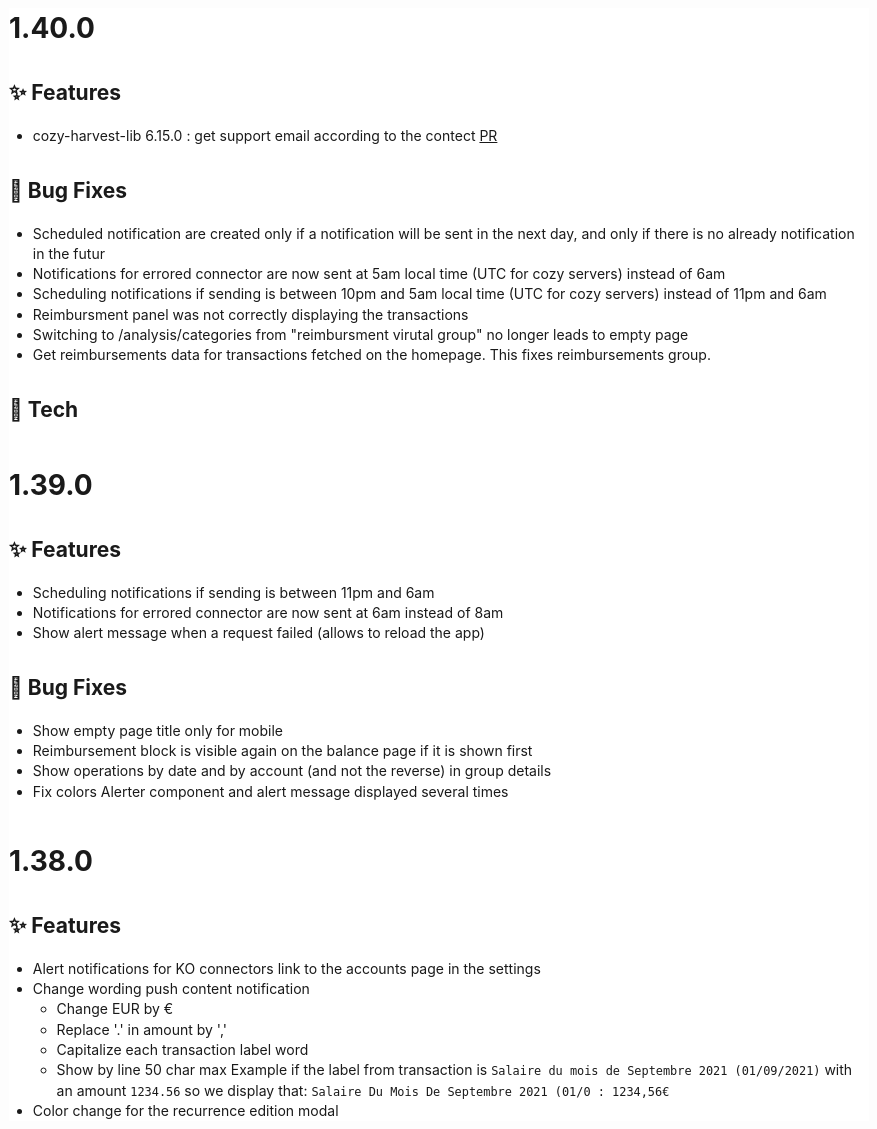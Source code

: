 # 1.40.0

## ✨ Features

* cozy-harvest-lib 6.15.0 : get support email according to the contect [PR](https://github.com/cozy/cozy-libs/pull/1392)

## 🐛 Bug Fixes

* Scheduled notification are created only if a notification will be sent in the next day, and only if there is no already notification in the futur
* Notifications for errored connector are now sent at 5am local time (UTC for cozy servers) instead of 6am
* Scheduling notifications if sending is between 10pm and 5am local time (UTC for cozy servers) instead of 11pm and 6am
* Reimbursment panel was not correctly displaying the transactions
* Switching to /analysis/categories from "reimbursment virutal group" no longer leads to empty page
* Get reimbursements data for transactions fetched on the homepage. This fixes reimbursements group.

## 🔧 Tech

# 1.39.0

## ✨ Features

* Scheduling notifications if sending is between 11pm and 6am
* Notifications for errored connector are now sent at 6am instead of 8am
* Show alert message when a request failed (allows to reload the app)

## 🐛 Bug Fixes

* Show empty page title only for mobile
* Reimbursement block is visible again on the balance page if it is shown first
* Show operations by date and by account (and not the reverse) in group details
* Fix colors Alerter component and alert message displayed several times

# 1.38.0

## ✨ Features

* Alert notifications for KO connectors link to the accounts page in the settings
* Change wording push content notification
    * Change EUR by €
    * Replace '.' in amount by ','
    * Capitalize each transaction label word
    * Show by line 50 char max Example if the label from transaction is `Salaire du mois de Septembre 2021 (01/09/2021)` with an amount `1234.56` so we display that: `Salaire Du Mois De Septembre 2021 (01/0 : 1234,56€`
* Color change for the recurrence edition modal
